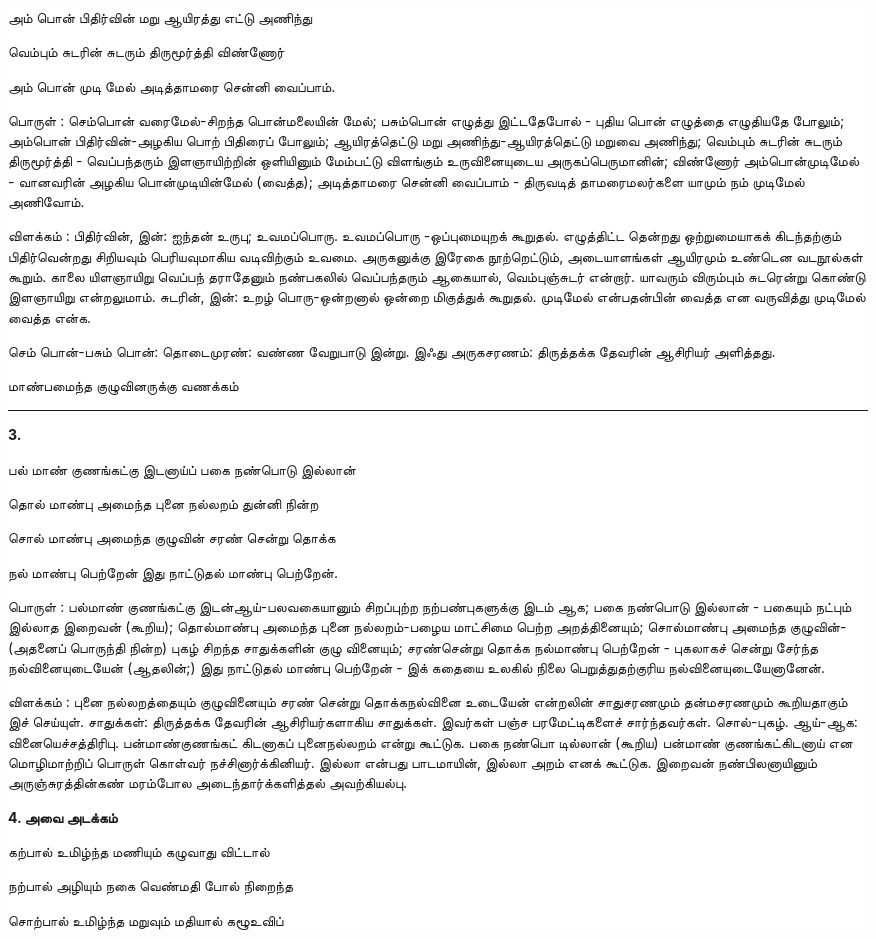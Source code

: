 அம் பொன் பிதிர்வின் மறு ஆயிரத்து எட்டு அணிந்து  

வெம்பும் சுடரின் சுடரும் திருமூர்த்தி விண்ணோர்  

அம் பொன் முடி மேல் அடித்தாமரை சென்னி வைப்பாம்.  

பொருள் : செம்பொன் வரைமேல்-சிறந்த பொன்மலையின் மேல்; பசும்பொன் எழுத்து இட்டதேபோல் - புதிய பொன் எழுத்தை எழுதியதே போலும்; அம்பொன் பிதிர்வின்-அழகிய பொற் பிதிரைப் போலும்; ஆயிரத்தெட்டு மறு அணிந்து-ஆயிரத்தெட்டு மறுவை அணிந்து; வெம்பும் சுடரின் சுடரும் திருமூர்த்தி - வெப்பந்தரும் இளஞாயிற்றின் ஒளியினும் மேம்பட்டு விளங்கும் உருவினையுடைய அருகப்பெருமானின்; விண்ணோர் அம்பொன்முடிமேல் - வானவரின் அழகிய பொன்முடியின்மேல் (வைத்த); அடித்தாமரை சென்னி வைப்பாம் - திருவடித் தாமரைமலர்களை யாமும் நம் முடிமேல் அணிவோம்.  

விளக்கம் : பிதிர்வின், இன்: ஐந்தன் உருபு; உவமப்பொரு. உவமப்பொரு -ஒப்புமையுறக் கூறுதல். எழுத்திட்ட தென்றது ஒற்றுமையாகக் கிடந்தற்கும் பிதிர்வென்றது சிறியவும் பெரியவுமாகிய வடிவிற்கும் உவமை. அருகனுக்கு இரேகை நூற்றெட்டும், அடையாளங்கள் ஆயிரமும் உண்டென வடநூல்கள் கூறும். காலை யிளஞாயிறு வெப்பந் தராதேனும் நண்பகலில் வெப்பந்தரும் ஆகையால், வெம்புஞ்சுடர் என்றார். யாவரும் விரும்பும் சுடரென்று கொண்டு இளஞாயிறு என்றலுமாம். சுடரின், இன்: உறழ் பொரு-ஒன்றனால் ஒன்றை மிகுத்துக் கூறுதல். முடிமேல் என்பதன்பின் வைத்த என வருவித்து முடிமேல் வைத்த என்க.  

செம் பொன்-பசும் பொன்: தொடைமுரண்: வண்ண வேறுபாடு இன்று. இஃது அருகசரணம்: திருத்தக்க தேவரின் ஆசிரியர் அளித்தது.  

மாண்பமைந்த குழுவினருக்கு வணக்கம்  

---------  

**3.**  

  

பல் மாண் குணங்கட்கு இடனாய்ப் பகை நண்பொடு இல்லான்  

தொல் மாண்பு அமைந்த புனை நல்லறம் துன்னி நின்ற  

சொல் மாண்பு அமைந்த குழுவின் சரண் சென்று தொக்க  

நல் மாண்பு பெற்றேன் இது நாட்டுதல் மாண்பு பெற்றேன்.  

பொருள் : பல்மாண் குணங்கட்கு இடன்ஆய்-பலவகையானும் சிறப்புற்ற நற்பண்புகளுக்கு இடம் ஆக; பகை நண்பொடு இல்லான் - பகையும் நட்பும் இல்லாத இறைவன் (கூறிய); தொல்மாண்பு அமைந்த புனை நல்லறம்-பழைய மாட்சிமை பெற்ற அறத்தினையும்; சொல்மாண்பு அமைந்த குழுவின்- (அதனைப் பொருந்தி நின்ற) புகழ் சிறந்த சாதுக்களின் குழு வினையும்; சரண்சென்று தொக்க நல்மாண்பு பெற்றேன் - புகலாகச் சென்று சேர்ந்த நல்வினையுடையேன் (ஆதலின்;) இது நாட்டுதல் மாண்பு பெற்றேன் - இக் கதையை உலகில் நிலை பெறுத்துதற்குரிய நல்வினையுடையேனானேன்.  

விளக்கம் : புனை நல்லறத்தையும் குழுவினையும் சரண் சென்று தொக்கநல்வினை உடையேன் என்றலின் சாதுசரணமும் தன்மசரணமும் கூறியதாகும் இச் செய்யுள். சாதுக்கள்: திருத்தக்க தேவரின் ஆசிரியர்களாகிய சாதுக்கள். இவர்கள் பஞ்ச பரமேட்டிகளைச் சார்ந்தவர்கள். சொல்-புகழ். ஆய்-ஆக: வினையெச்சத்திரிபு. பன்மாண்குணங்கட் கிடனாகப் புனைநல்லறம் என்று கூட்டுக. பகை நண்பொ டில்லான் (கூறிய) பன்மாண் குணங்கட்கிடனாய் என மொழிமாற்றிப் பொருள் கொள்வர் நச்சினார்க்கினியர். இல்லா என்பது பாடமாயின், இல்லா அறம் எனக் கூட்டுக. இறைவன் நண்பிலனாயினும் அருஞ்சுரத்தின்கண் மரம்போல அடைந்தார்க்களித்தல் அவற்கியல்பு.  

**4. அவை அடக்கம்**  

  

கற்பால் உமிழ்ந்த மணியும் கழுவாது விட்டால்  

நற்பால் அழியும் நகை வெண்மதி போல் நிறைந்த  

சொற்பால் உமிழ்ந்த மறுவும் மதியால் கழூஉவிப்  

